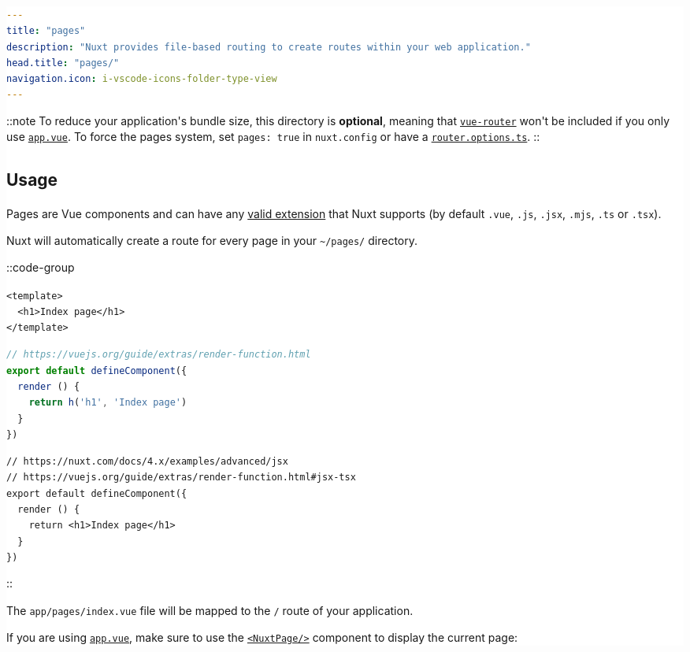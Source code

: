 ```yaml
---
title: "pages"
description: "Nuxt provides file-based routing to create routes within your web application."
head.title: "pages/"
navigation.icon: i-vscode-icons-folder-type-view
---
```


::note
To reduce your application's bundle size, this directory is **optional**, meaning that [`vue-router`](https://router.vuejs.org) won't be included if you only use [`app.vue`](/docs/4.x/guide/directory-structure/app). To force the pages system, set `pages: true` in `nuxt.config` or have a [`router.options.ts`](/docs/4.x/guide/recipes/custom-routing#using-routeroptions).
::

## Usage

Pages are Vue components and can have any [valid extension](/docs/4.x/api/configuration/nuxt-config#extensions) that Nuxt supports (by default `.vue`, `.js`, `.jsx`, `.mjs`, `.ts` or `.tsx`).

Nuxt will automatically create a route for every page in your `~/pages/` directory.

::code-group

```vue [app/pages/index.vue]
<template>
  <h1>Index page</h1>
</template>
```

```ts twoslash [pages/index.ts]
// https://vuejs.org/guide/extras/render-function.html
export default defineComponent({
  render () {
    return h('h1', 'Index page')
  }
})
```

```tsx twoslash [pages/index.tsx]
// https://nuxt.com/docs/4.x/examples/advanced/jsx
// https://vuejs.org/guide/extras/render-function.html#jsx-tsx
export default defineComponent({
  render () {
    return <h1>Index page</h1>
  }
})
```

::

The `app/pages/index.vue` file will be mapped to the `/` route of your application.

If you are using [`app.vue`](/docs/4.x/guide/directory-structure/app), make sure to use the [`<NuxtPage/>`](/docs/4.x/api/components/nuxt-page) component to display the current page:
